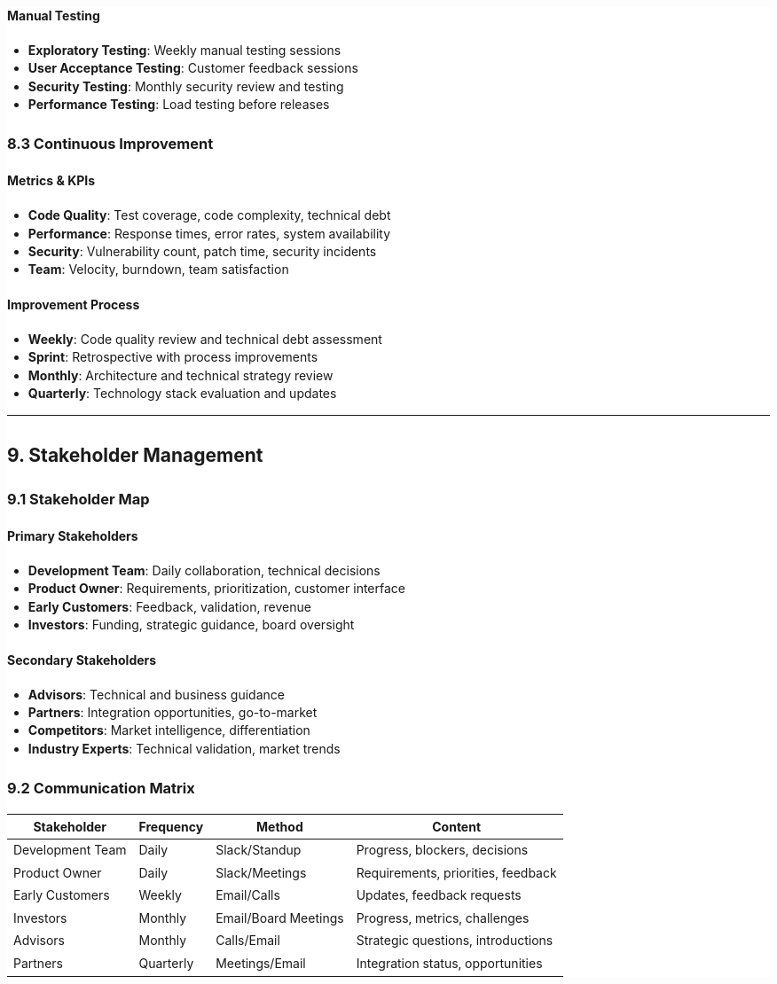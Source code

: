 #### Manual Testing
- **Exploratory Testing**: Weekly manual testing sessions
- **User Acceptance Testing**: Customer feedback sessions
- **Security Testing**: Monthly security review and testing
- **Performance Testing**: Load testing before releases

### 8.3 Continuous Improvement

#### Metrics & KPIs
- **Code Quality**: Test coverage, code complexity, technical debt
- **Performance**: Response times, error rates, system availability  
- **Security**: Vulnerability count, patch time, security incidents
- **Team**: Velocity, burndown, team satisfaction

#### Improvement Process
- **Weekly**: Code quality review and technical debt assessment
- **Sprint**: Retrospective with process improvements
- **Monthly**: Architecture and technical strategy review
- **Quarterly**: Technology stack evaluation and updates

---

## 9. Stakeholder Management

### 9.1 Stakeholder Map

#### Primary Stakeholders
- **Development Team**: Daily collaboration, technical decisions
- **Product Owner**: Requirements, prioritization, customer interface  
- **Early Customers**: Feedback, validation, revenue
- **Investors**: Funding, strategic guidance, board oversight

#### Secondary Stakeholders  
- **Advisors**: Technical and business guidance
- **Partners**: Integration opportunities, go-to-market
- **Competitors**: Market intelligence, differentiation
- **Industry Experts**: Technical validation, market trends

### 9.2 Communication Matrix

| Stakeholder | Frequency | Method | Content |
|-------------|-----------|---------|----------|
| Development Team | Daily | Slack/Standup | Progress, blockers, decisions |
| Product Owner | Daily | Slack/Meetings | Requirements, priorities, feedback |
| Early Customers | Weekly | Email/Calls | Updates, feedback requests |
| Investors | Monthly | Email/Board Meetings | Progress, metrics, challenges |
| Advisors | Monthly | Calls/Email | Strategic questions, introductions |
| Partners | Quarterly | Meetings/Email | Integration status, opportunities |
